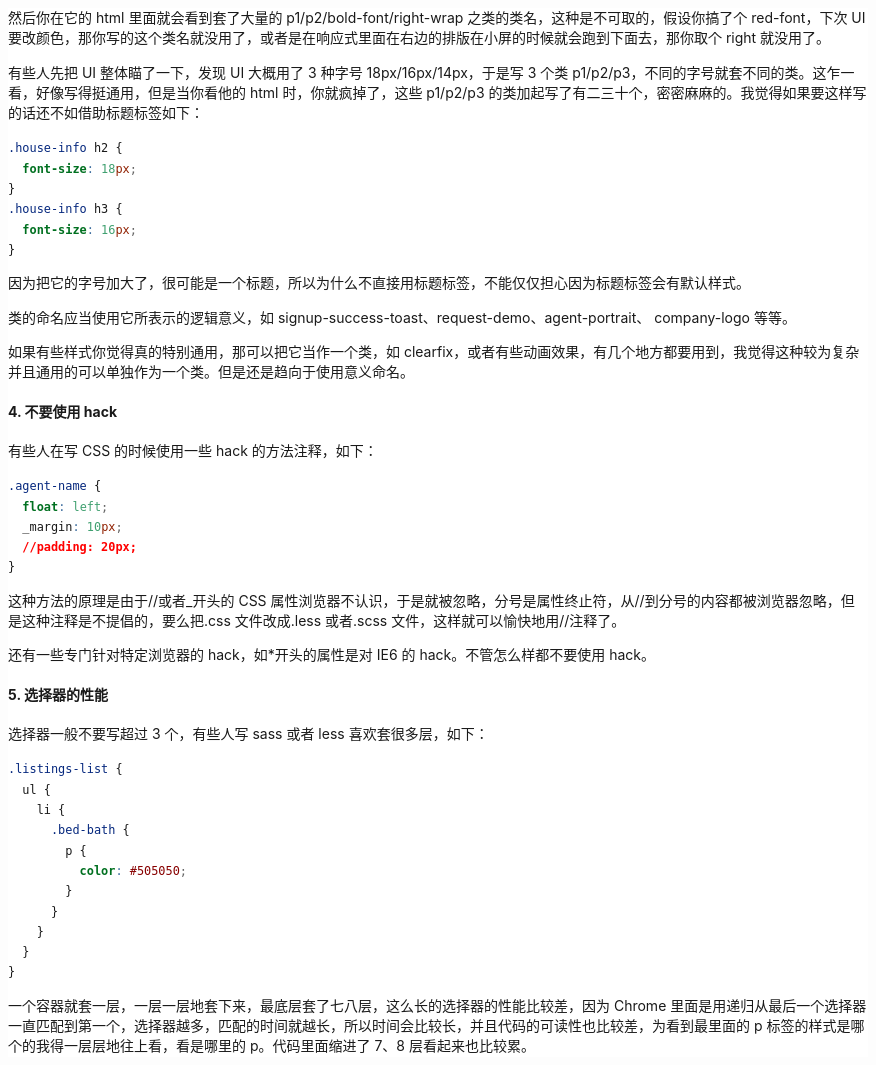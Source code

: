 然后你在它的 html 里面就会看到套了大量的 p1/p2/bold-font/right-wrap 之类的类名，这种是不可取的，假设你搞了个 red-font，下次 UI 要改颜色，那你写的这个类名就没用了，或者是在响应式里面在右边的排版在小屏的时候就会跑到下面去，那你取个 right 就没用了。

有些人先把 UI 整体瞄了一下，发现 UI 大概用了 3 种字号 18px/16px/14px，于是写 3 个类 p1/p2/p3，不同的字号就套不同的类。这乍一看，好像写得挺通用，但是当你看他的 html 时，你就疯掉了，这些 p1/p2/p3 的类加起写了有二三十个，密密麻麻的。我觉得如果要这样写的话还不如借助标题标签如下：

```css
.house-info h2 {
  font-size: 18px;
}
.house-info h3 {
  font-size: 16px;
}
```

因为把它的字号加大了，很可能是一个标题，所以为什么不直接用标题标签，不能仅仅担心因为标题标签会有默认样式。

类的命名应当使用它所表示的逻辑意义，如 signup-success-toast、request-demo、agent-portrait、 company-logo 等等。

如果有些样式你觉得真的特别通用，那可以把它当作一个类，如 clearfix，或者有些动画效果，有几个地方都要用到，我觉得这种较为复杂并且通用的可以单独作为一个类。但是还是趋向于使用意义命名。

#### 4. 不要使用 hack

有些人在写 CSS 的时候使用一些 hack 的方法注释，如下：

```css
.agent-name {
  float: left;
  _margin: 10px;
  //padding: 20px;
}
```

这种方法的原理是由于//或者\_开头的 CSS 属性浏览器不认识，于是就被忽略，分号是属性终止符，从//到分号的内容都被浏览器忽略，但是这种注释是不提倡的，要么把.css 文件改成.less 或者.scss 文件，这样就可以愉快地用//注释了。

还有一些专门针对特定浏览器的 hack，如\*开头的属性是对 IE6 的 hack。不管怎么样都不要使用 hack。

#### 5. 选择器的性能

选择器一般不要写超过 3 个，有些人写 sass 或者 less 喜欢套很多层，如下：

```css
.listings-list {
  ul {
    li {
      .bed-bath {
        p {
          color: #505050;
        }
      }
    }
  }
}
```

一个容器就套一层，一层一层地套下来，最底层套了七八层，这么长的选择器的性能比较差，因为 Chrome 里面是用递归从最后一个选择器一直匹配到第一个，选择器越多，匹配的时间就越长，所以时间会比较长，并且代码的可读性也比较差，为看到最里面的 p 标签的样式是哪个的我得一层层地往上看，看是哪里的 p。代码里面缩进了 7、8 层看起来也比较累。
